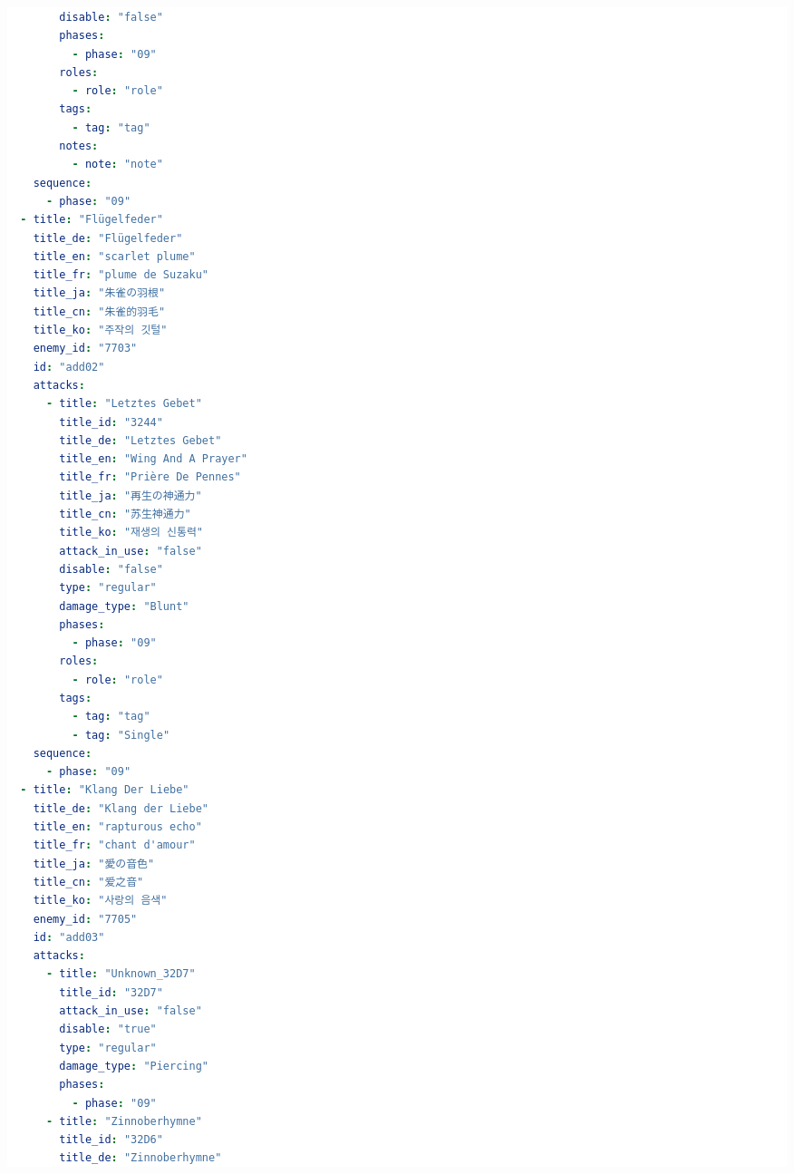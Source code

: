 ```yaml
        disable: "false"
        phases:
          - phase: "09"
        roles:
          - role: "role"
        tags:
          - tag: "tag"
        notes:
          - note: "note"
    sequence:
      - phase: "09"
  - title: "Flügelfeder"
    title_de: "Flügelfeder"
    title_en: "scarlet plume"
    title_fr: "plume de Suzaku"
    title_ja: "朱雀の羽根"
    title_cn: "朱雀的羽毛"
    title_ko: "주작의 깃털"
    enemy_id: "7703"
    id: "add02"
    attacks:
      - title: "Letztes Gebet"
        title_id: "3244"
        title_de: "Letztes Gebet"
        title_en: "Wing And A Prayer"
        title_fr: "Prière De Pennes"
        title_ja: "再生の神通力"
        title_cn: "苏生神通力"
        title_ko: "재생의 신통력"
        attack_in_use: "false"
        disable: "false"
        type: "regular"
        damage_type: "Blunt"
        phases:
          - phase: "09"
        roles:
          - role: "role"
        tags:
          - tag: "tag"
          - tag: "Single"
    sequence:
      - phase: "09"
  - title: "Klang Der Liebe"
    title_de: "Klang der Liebe"
    title_en: "rapturous echo"
    title_fr: "chant d'amour"
    title_ja: "愛の音色"
    title_cn: "爱之音"
    title_ko: "사랑의 음색"
    enemy_id: "7705"
    id: "add03"
    attacks:
      - title: "Unknown_32D7"
        title_id: "32D7"
        attack_in_use: "false"
        disable: "true"
        type: "regular"
        damage_type: "Piercing"
        phases:
          - phase: "09"
      - title: "Zinnoberhymne"
        title_id: "32D6"
        title_de: "Zinnoberhymne"
```
